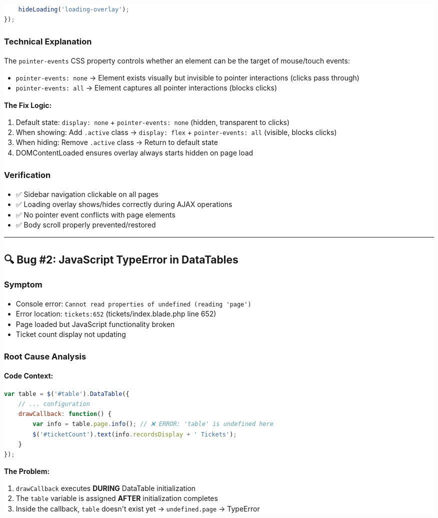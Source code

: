 ```javascript
    hideLoading('loading-overlay');
});
```

### Technical Explanation

The `pointer-events` CSS property controls whether an element can be the target of mouse/touch events:

- `pointer-events: none` → Element exists visually but invisible to pointer interactions (clicks pass through)
- `pointer-events: all` → Element captures all pointer interactions (blocks clicks)

**The Fix Logic:**
1. Default state: `display: none` + `pointer-events: none` (hidden, transparent to clicks)
2. When showing: Add `.active` class → `display: flex` + `pointer-events: all` (visible, blocks clicks)
3. When hiding: Remove `.active` class → Return to default state
4. DOMContentLoaded ensures overlay always starts hidden on page load

### Verification
- ✅ Sidebar navigation clickable on all pages
- ✅ Loading overlay shows/hides correctly during AJAX operations
- ✅ No pointer event conflicts with page elements
- ✅ Body scroll properly prevented/restored

---

## 🔍 Bug #2: JavaScript TypeError in DataTables

### Symptom
- Console error: `Cannot read properties of undefined (reading 'page')`
- Error location: `tickets:652` (tickets/index.blade.php line 652)
- Page loaded but JavaScript functionality broken
- Ticket count display not updating

### Root Cause Analysis

**Code Context:**
```javascript
var table = $('#table').DataTable({
    // ... configuration
    drawCallback: function() {
        var info = table.page.info(); // ❌ ERROR: 'table' is undefined here
        $('#ticketCount').text(info.recordsDisplay + ' Tickets');
    }
});
```

**The Problem:**
1. `drawCallback` executes **DURING** DataTable initialization
2. The `table` variable is assigned **AFTER** initialization completes
3. Inside the callback, `table` doesn't exist yet → `undefined.page` → TypeError

